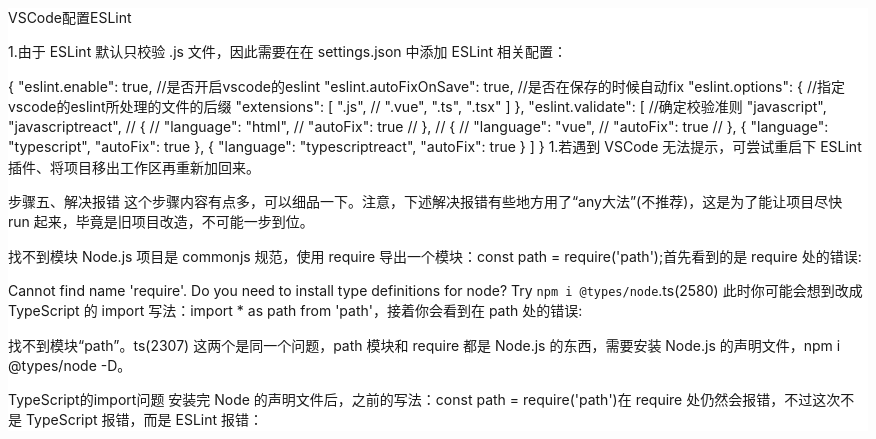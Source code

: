 
VSCode配置ESLint

1.由于 ESLint 默认只校验 .js 文件，因此需要在在 settings.json 中添加 ESLint 相关配置：

{
    "eslint.enable": true,  //是否开启vscode的eslint
    "eslint.autoFixOnSave": true, //是否在保存的时候自动fix
    "eslint.options": {    //指定vscode的eslint所处理的文件的后缀
        "extensions": [
            ".js",
            // ".vue",
            ".ts",
            ".tsx"
        ]
    },
    "eslint.validate": [     //确定校验准则
        "javascript",
        "javascriptreact",
        // {
        //     "language": "html",
        //     "autoFix": true
        // },
        // {
        //     "language": "vue",
        //     "autoFix": true
        // },
        {
            "language": "typescript",
            "autoFix": true
        },
        {
            "language": "typescriptreact",
            "autoFix": true
        }
    ]
}
1.若遇到 VSCode 无法提示，可尝试重启下 ESLint 插件、将项目移出工作区再重新加回来。

步骤五、解决报错
这个步骤内容有点多，可以细品一下。注意，下述解决报错有些地方用了“any大法”(不推荐)，这是为了能让项目尽快 run 起来，毕竟是旧项目改造，不可能一步到位。

找不到模块
Node.js 项目是 commonjs 规范，使用 require 导出一个模块：const path = require('path');首先看到的是 require 处的错误:

Cannot find name 'require'. Do you need to install type definitions for node? Try `npm i @types/node`.ts(2580)
此时你可能会想到改成 TypeScript 的 import 写法：import * as path from 'path'，接着你会看到在 path 处的错误:

找不到模块“path”。ts(2307)
这两个是同一个问题，path 模块和 require 都是 Node.js 的东西，需要安装 Node.js 的声明文件，npm i @types/node -D。

TypeScript的import问题
安装完 Node 的声明文件后，之前的写法：const path = require('path')在 require 处仍然会报错，不过这次不是 TypeScript 报错，而是 ESLint 报错：
